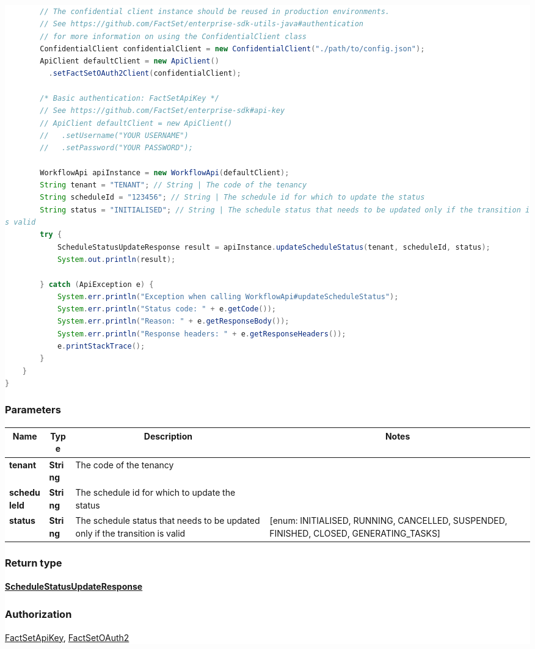```java
        // The confidential client instance should be reused in production environments.
        // See https://github.com/FactSet/enterprise-sdk-utils-java#authentication
        // for more information on using the ConfidentialClient class
        ConfidentialClient confidentialClient = new ConfidentialClient("./path/to/config.json");
        ApiClient defaultClient = new ApiClient()
          .setFactSetOAuth2Client(confidentialClient);

        /* Basic authentication: FactSetApiKey */
        // See https://github.com/FactSet/enterprise-sdk#api-key
        // ApiClient defaultClient = new ApiClient()
        //   .setUsername("YOUR USERNAME")
        //   .setPassword("YOUR PASSWORD");

        WorkflowApi apiInstance = new WorkflowApi(defaultClient);
        String tenant = "TENANT"; // String | The code of the tenancy
        String scheduleId = "123456"; // String | The schedule id for which to update the status
        String status = "INITIALISED"; // String | The schedule status that needs to be updated only if the transition is valid
        try {
            ScheduleStatusUpdateResponse result = apiInstance.updateScheduleStatus(tenant, scheduleId, status);
            System.out.println(result);

        } catch (ApiException e) {
            System.err.println("Exception when calling WorkflowApi#updateScheduleStatus");
            System.err.println("Status code: " + e.getCode());
            System.err.println("Reason: " + e.getResponseBody());
            System.err.println("Response headers: " + e.getResponseHeaders());
            e.printStackTrace();
        }
    }
}
```

### Parameters


Name | Type | Description  | Notes
------------- | ------------- | ------------- | -------------
 **tenant** | **String**| The code of the tenancy |
 **scheduleId** | **String**| The schedule id for which to update the status |
 **status** | **String**| The schedule status that needs to be updated only if the transition is valid | [enum: INITIALISED, RUNNING, CANCELLED, SUSPENDED, FINISHED, CLOSED, GENERATING_TASKS]

### Return type

[**ScheduleStatusUpdateResponse**](ScheduleStatusUpdateResponse.md)

### Authorization

[FactSetApiKey](../README.md#FactSetApiKey), [FactSetOAuth2](../README.md#FactSetOAuth2)
